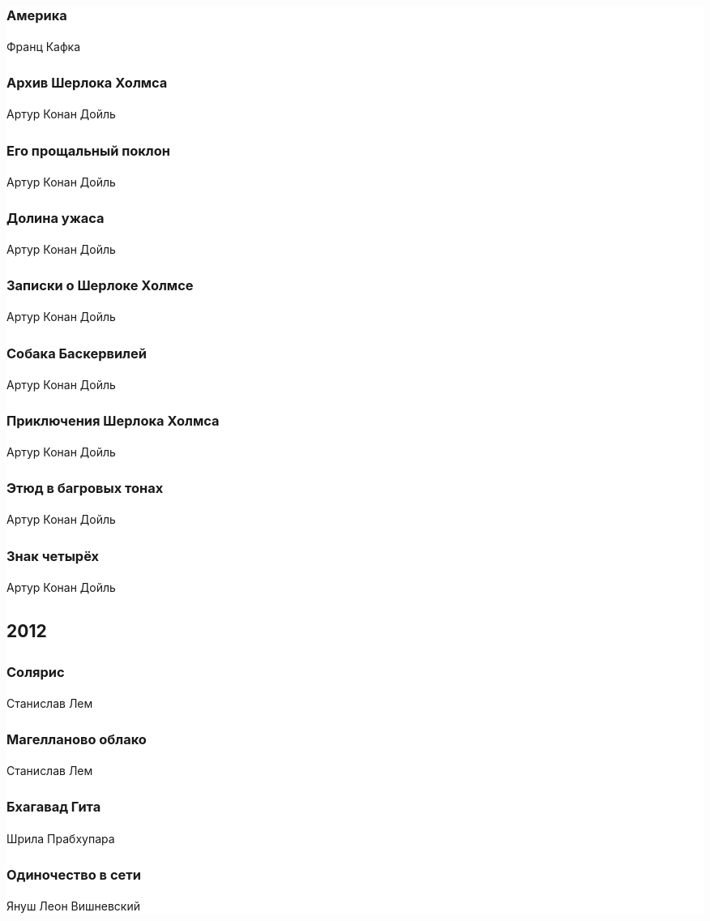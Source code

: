 
### Америка
Франц Кафка


### Архив Шерлока Холмса
Артур Конан Дойль


### Его прощальный поклон
Артур Конан Дойль


### Долина ужаса
Артур Конан Дойль


### Записки о Шерлоке Холмсе
Артур Конан Дойль


### Собака Баскервилей
Артур Конан Дойль


### Приключения Шерлока Холмса
Артур Конан Дойль


### Этюд в багровых тонах
Артур Конан Дойль


### Знак четырёх
Артур Конан Дойль



## 2012

### Солярис
Станислав Лем


### Магелланово облако
Станислав Лем


### Бхагавад Гита
Шрила Прабхупара


### Одиночество в сети
Януш Леон Вишневский
